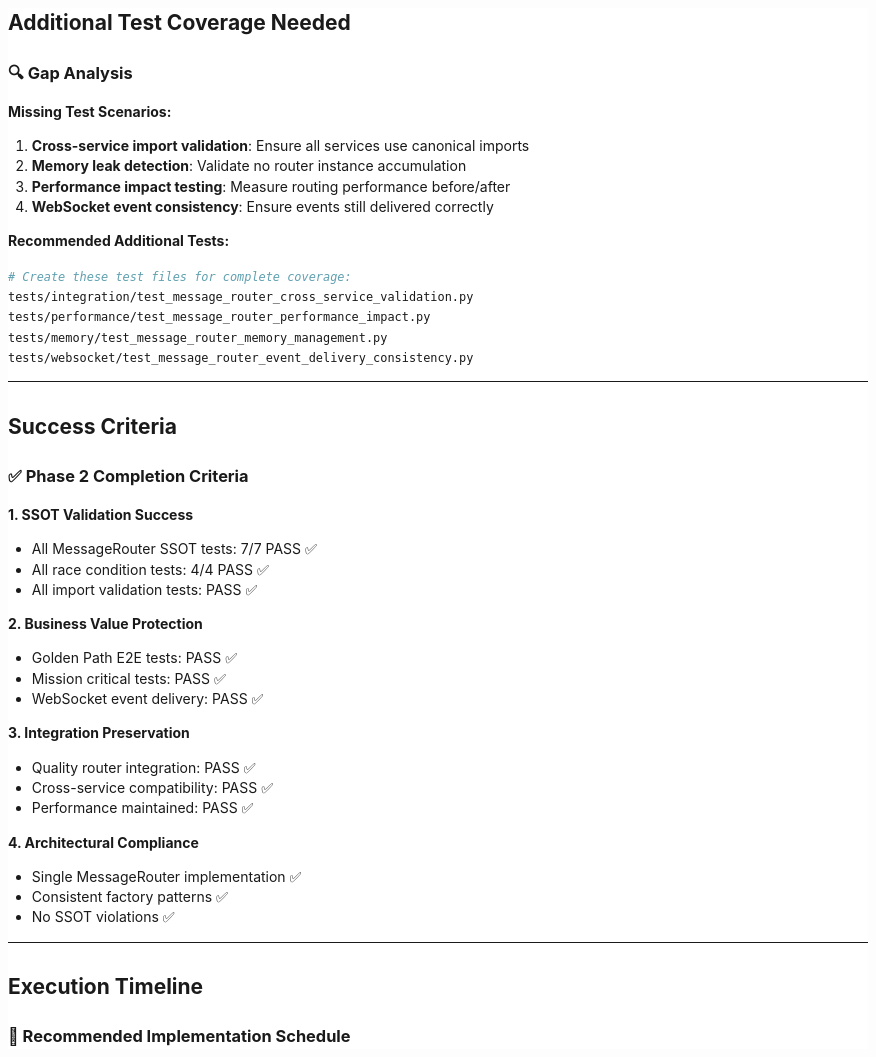 
## Additional Test Coverage Needed

### 🔍 Gap Analysis

**Missing Test Scenarios:**
1. **Cross-service import validation**: Ensure all services use canonical imports
2. **Memory leak detection**: Validate no router instance accumulation
3. **Performance impact testing**: Measure routing performance before/after
4. **WebSocket event consistency**: Ensure events still delivered correctly

**Recommended Additional Tests:**
```bash
# Create these test files for complete coverage:
tests/integration/test_message_router_cross_service_validation.py
tests/performance/test_message_router_performance_impact.py
tests/memory/test_message_router_memory_management.py
tests/websocket/test_message_router_event_delivery_consistency.py
```

---

## Success Criteria

### ✅ Phase 2 Completion Criteria

**1. SSOT Validation Success**
- All MessageRouter SSOT tests: 7/7 PASS ✅
- All race condition tests: 4/4 PASS ✅
- All import validation tests: PASS ✅

**2. Business Value Protection**
- Golden Path E2E tests: PASS ✅
- Mission critical tests: PASS ✅
- WebSocket event delivery: PASS ✅

**3. Integration Preservation**
- Quality router integration: PASS ✅
- Cross-service compatibility: PASS ✅
- Performance maintained: PASS ✅

**4. Architectural Compliance**
- Single MessageRouter implementation ✅
- Consistent factory patterns ✅
- No SSOT violations ✅

---

## Execution Timeline

### 📅 Recommended Implementation Schedule
